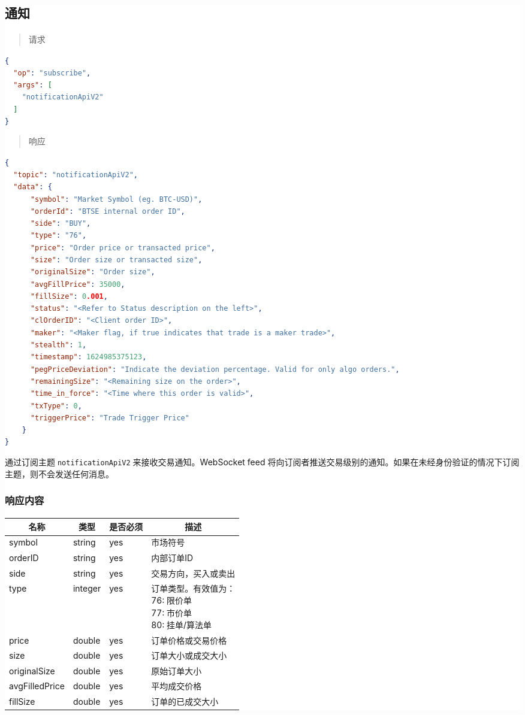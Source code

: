 
## 通知

> 请求

```json
{
  "op": "subscribe",
  "args": [
    "notificationApiV2"
  ]
}
```

> 响应

```json
{
  "topic": "notificationApiV2",
  "data": {
      "symbol": "Market Symbol (eg. BTC-USD)",
      "orderId": "BTSE internal order ID",
      "side": "BUY",
      "type": "76",
      "price": "Order price or transacted price",
      "size": "Order size or transacted size",
      "originalSize": "Order size",
      "avgFillPrice": 35000,
      "fillSize": 0.001,
      "status": "<Refer to Status description on the left>",
      "clOrderID": "<Client order ID>",
      "maker": "<Maker flag, if true indicates that trade is a maker trade>",
      "stealth": 1,
      "timestamp": 1624985375123,
      "pegPriceDeviation": "Indicate the deviation percentage. Valid for only algo orders.",
      "remainingSize": "<Remaining size on the order>",
      "time_in_force": "<Time where this order is valid>",
      "txType": 0,
      "triggerPrice": "Trade Trigger Price"
    }
}

```

通过订阅主题 `notificationApiV2` 来接收交易通知。WebSocket feed 将向订阅者推送交易级别的通知。如果在未经身份验证的情况下订阅主题，则不会发送任何消息。

### 响应内容

| 名称              | 类型    | 是否必须     | 描述                                                         |
| ---               | ---     | ---      | ---                                                         |
| symbol            | string  | yes      | 市场符号                                                     |
| orderID           | string  | yes      | 内部订单ID                                                 |
| side              | string  | yes      | 交易方向，买入或卖出                                     |
| type              | integer    | yes      | 订单类型。有效值为：<br/>76: 限价单<br/>77: 市价单<br/>80: 挂单/算法单  |
| price             | double  | yes      | 订单价格或交易价格                                       |
| size              | double  | yes      | 订单大小或成交大小                                       |
| originalSize      | double  | yes      | 原始订单大小                                               |
| avgFilledPrice    | double  | yes      | 平均成交价格                                               |
| fillSize          | double  | yes      | 订单的已成交大小                                         |